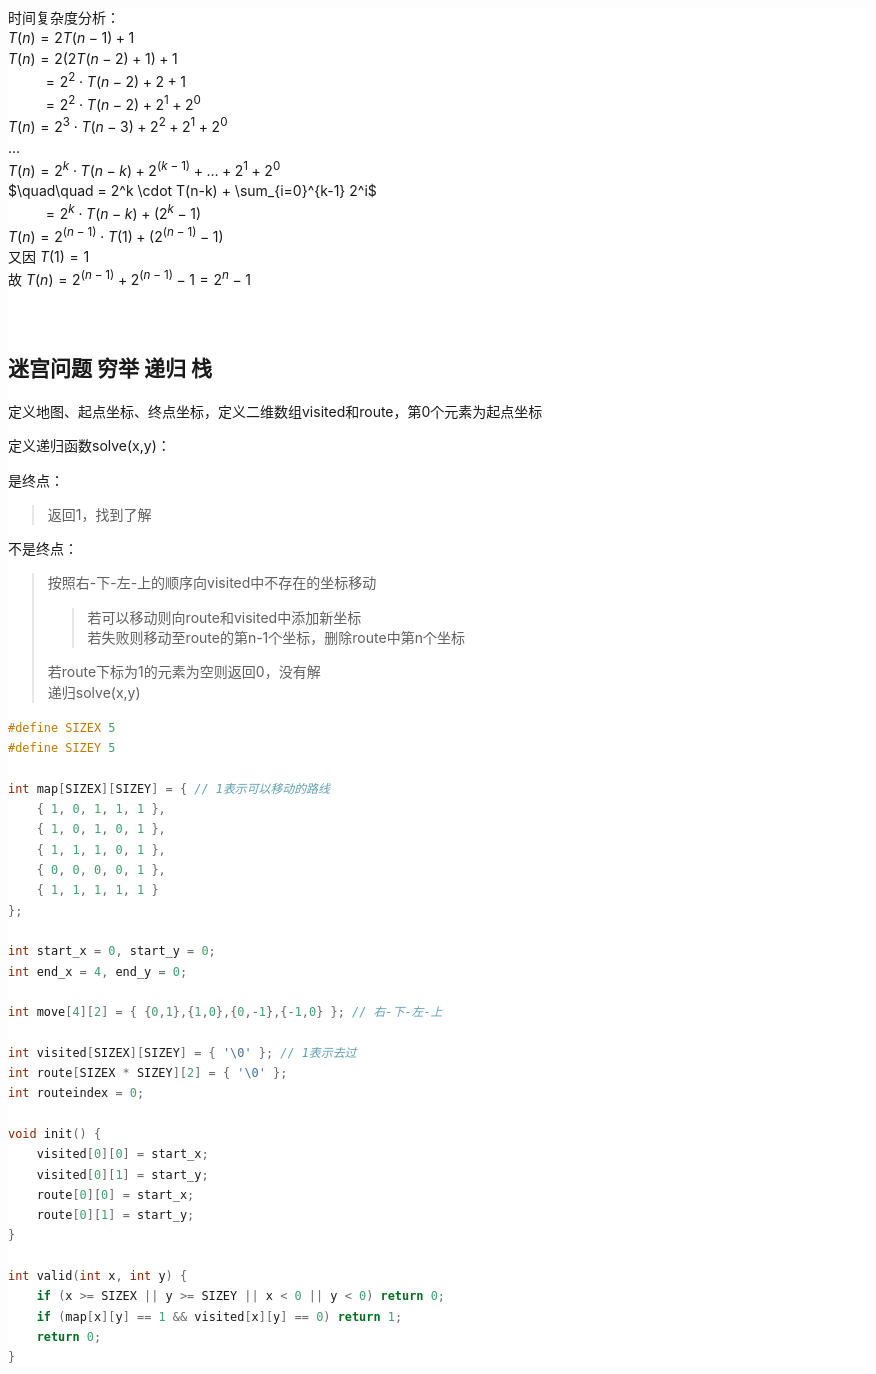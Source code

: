 时间复杂度分析：  
$T(n) = 2T(n-1) + 1$  
$T(n) = 2(2T(n-2) + 1) + 1$  
$\quad\quad = 2^2 \cdot T(n-2) + 2 + 1$  
$\quad\quad = 2^2 \cdot T(n-2) + 2^1 + 2^0$  
$T(n) = 2^3 \cdot T(n-3) + 2^2 + 2^1 + 2^0$  
$\ldots$  
$T(n) = 2^k \cdot T(n-k) + 2^{(k-1)} + \ldots + 2^1 + 2^0$  
$\quad\quad = 2^k \cdot T(n-k) + \sum_{i=0}^{k-1} 2^i$  
$\quad\quad = 2^k \cdot T(n-k) + (2^k - 1)$  
$T(n) = 2^{(n-1)} \cdot T(1) + (2^{(n-1)} - 1)$  
$\text{又因} \ T(1) = 1$  
$\text{故} \ T(n) = 2^{(n-1)} + 2^{(n-1)} - 1 = 2^n - 1$

<br/>

## 迷宫问题 穷举 递归 栈

定义地图、起点坐标、终点坐标，定义二维数组visited和route，第0个元素为起点坐标

定义递归函数solve(x,y)：  

是终点：
> 返回1，找到了解

不是终点：
> 按照右-下-左-上的顺序向visited中不存在的坐标移动  
>> 若可以移动则向route和visited中添加新坐标  
>> 若失败则移动至route的第n-1个坐标，删除route中第n个坐标  
> 
> 若route下标为1的元素为空则返回0，没有解  
> 递归solve(x,y)  

```c
#define SIZEX 5
#define SIZEY 5

int map[SIZEX][SIZEY] = { // 1表示可以移动的路线
    { 1, 0, 1, 1, 1 },
    { 1, 0, 1, 0, 1 },
    { 1, 1, 1, 0, 1 },
    { 0, 0, 0, 0, 1 },
    { 1, 1, 1, 1, 1 }
};

int start_x = 0, start_y = 0;
int end_x = 4, end_y = 0;

int move[4][2] = { {0,1},{1,0},{0,-1},{-1,0} }; // 右-下-左-上

int visited[SIZEX][SIZEY] = { '\0' }; // 1表示去过
int route[SIZEX * SIZEY][2] = { '\0' };
int routeindex = 0;

void init() {
    visited[0][0] = start_x;
    visited[0][1] = start_y;
    route[0][0] = start_x;
    route[0][1] = start_y;
}

int valid(int x, int y) {
    if (x >= SIZEX || y >= SIZEY || x < 0 || y < 0) return 0;
    if (map[x][y] == 1 && visited[x][y] == 0) return 1;
    return 0;
}
```
